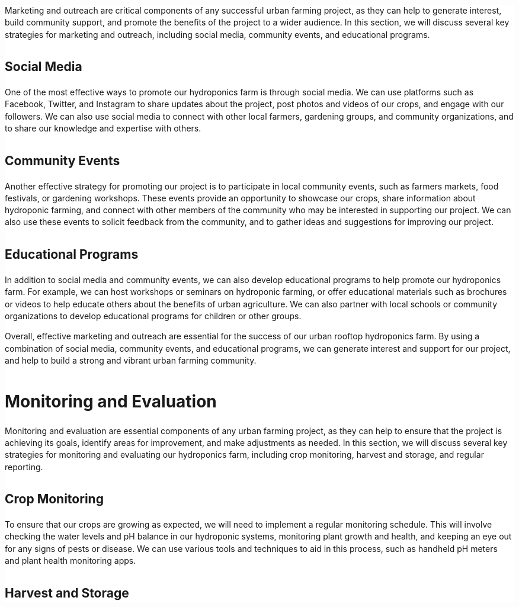Marketing and outreach are critical components of any successful urban farming project, as they can help to generate interest, build community support, and promote the benefits of the project to a wider audience. In this section, we will discuss several key strategies for marketing and outreach, including social media, community events, and educational programs.

## Social Media

One of the most effective ways to promote our hydroponics farm is through social media. We can use platforms such as Facebook, Twitter, and Instagram to share updates about the project, post photos and videos of our crops, and engage with our followers. We can also use social media to connect with other local farmers, gardening groups, and community organizations, and to share our knowledge and expertise with others.

## Community Events

Another effective strategy for promoting our project is to participate in local community events, such as farmers markets, food festivals, or gardening workshops. These events provide an opportunity to showcase our crops, share information about hydroponic farming, and connect with other members of the community who may be interested in supporting our project. We can also use these events to solicit feedback from the community, and to gather ideas and suggestions for improving our project.

## Educational Programs

In addition to social media and community events, we can also develop educational programs to help promote our hydroponics farm. For example, we can host workshops or seminars on hydroponic farming, or offer educational materials such as brochures or videos to help educate others about the benefits of urban agriculture. We can also partner with local schools or community organizations to develop educational programs for children or other groups.

Overall, effective marketing and outreach are essential for the success of our urban rooftop hydroponics farm. By using a combination of social media, community events, and educational programs, we can generate interest and support for our project, and help to build a strong and vibrant urban farming community.

# Monitoring and Evaluation

Monitoring and evaluation are essential components of any urban farming project, as they can help to ensure that the project is achieving its goals, identify areas for improvement, and make adjustments as needed. In this section, we will discuss several key strategies for monitoring and evaluating our hydroponics farm, including crop monitoring, harvest and storage, and regular reporting.

## Crop Monitoring

To ensure that our crops are growing as expected, we will need to implement a regular monitoring schedule. This will involve checking the water levels and pH balance in our hydroponic systems, monitoring plant growth and health, and keeping an eye out for any signs of pests or disease. We can use various tools and techniques to aid in this process, such as handheld pH meters and plant health monitoring apps.

## Harvest and Storage
